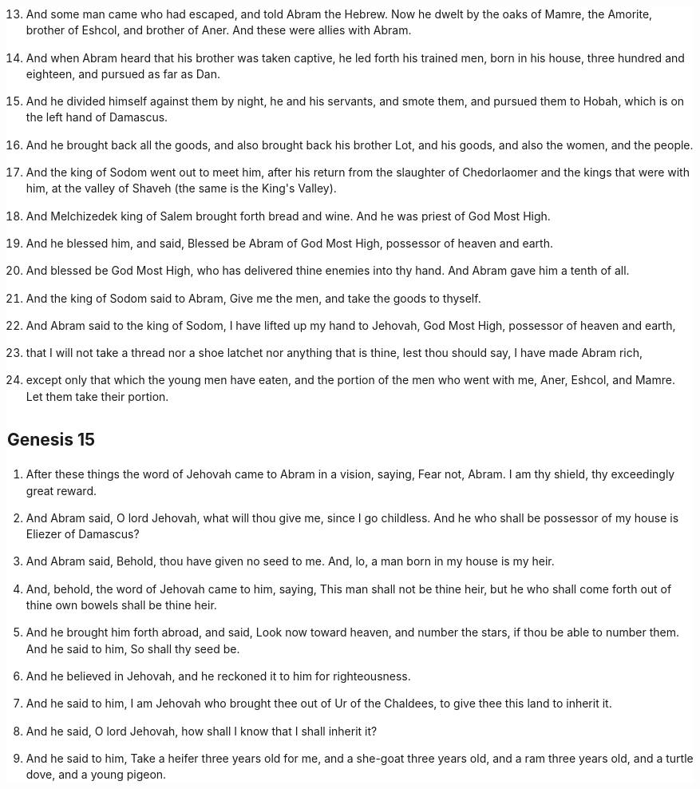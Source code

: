 13. And some man came who had escaped, and told Abram the Hebrew. Now he dwelt by the oaks of Mamre, the Amorite, brother of Eshcol, and brother of Aner. And these were allies with Abram.

14. And when Abram heard that his brother was taken captive, he led forth his trained men, born in his house, three hundred and eighteen, and pursued as far as Dan.

15. And he divided himself against them by night, he and his servants, and smote them, and pursued them to Hobah, which is on the left hand of Damascus.

16. And he brought back all the goods, and also brought back his brother Lot, and his goods, and also the women, and the people.

17. And the king of Sodom went out to meet him, after his return from the slaughter of Chedorlaomer and the kings that were with him, at the valley of Shaveh (the same is the King's Valley).

18. And Melchizedek king of Salem brought forth bread and wine. And he was priest of God Most High.

19. And he blessed him, and said, Blessed be Abram of God Most High, possessor of heaven and earth.

20. And blessed be God Most High, who has delivered thine enemies into thy hand. And Abram gave him a tenth of all.

21. And the king of Sodom said to Abram, Give me the men, and take the goods to thyself.

22. And Abram said to the king of Sodom, I have lifted up my hand to Jehovah, God Most High, possessor of heaven and earth,

23. that I will not take a thread nor a shoe latchet nor anything that is thine, lest thou should say, I have made Abram rich,

24. except only that which the young men have eaten, and the portion of the men who went with me, Aner, Eshcol, and Mamre. Let them take their portion.

## Genesis 15

1. After these things the word of Jehovah came to Abram in a vision, saying, Fear not, Abram. I am thy shield, thy exceedingly great reward.

2. And Abram said, O lord Jehovah, what will thou give me, since I go childless. And he who shall be possessor of my house is Eliezer of Damascus?

3. And Abram said, Behold, thou have given no seed to me. And, lo, a man born in my house is my heir.

4. And, behold, the word of Jehovah came to him, saying, This man shall not be thine heir, but he who shall come forth out of thine own bowels shall be thine heir.

5. And he brought him forth abroad, and said, Look now toward heaven, and number the stars, if thou be able to number them. And he said to him, So shall thy seed be.

6. And he believed in Jehovah, and he reckoned it to him for righteousness.

7. And he said to him, I am Jehovah who brought thee out of Ur of the Chaldees, to give thee this land to inherit it.

8. And he said, O lord Jehovah, how shall I know that I shall inherit it?

9. And he said to him, Take a heifer three years old for me, and a she-goat three years old, and a ram three years old, and a turtle dove, and a young pigeon.
